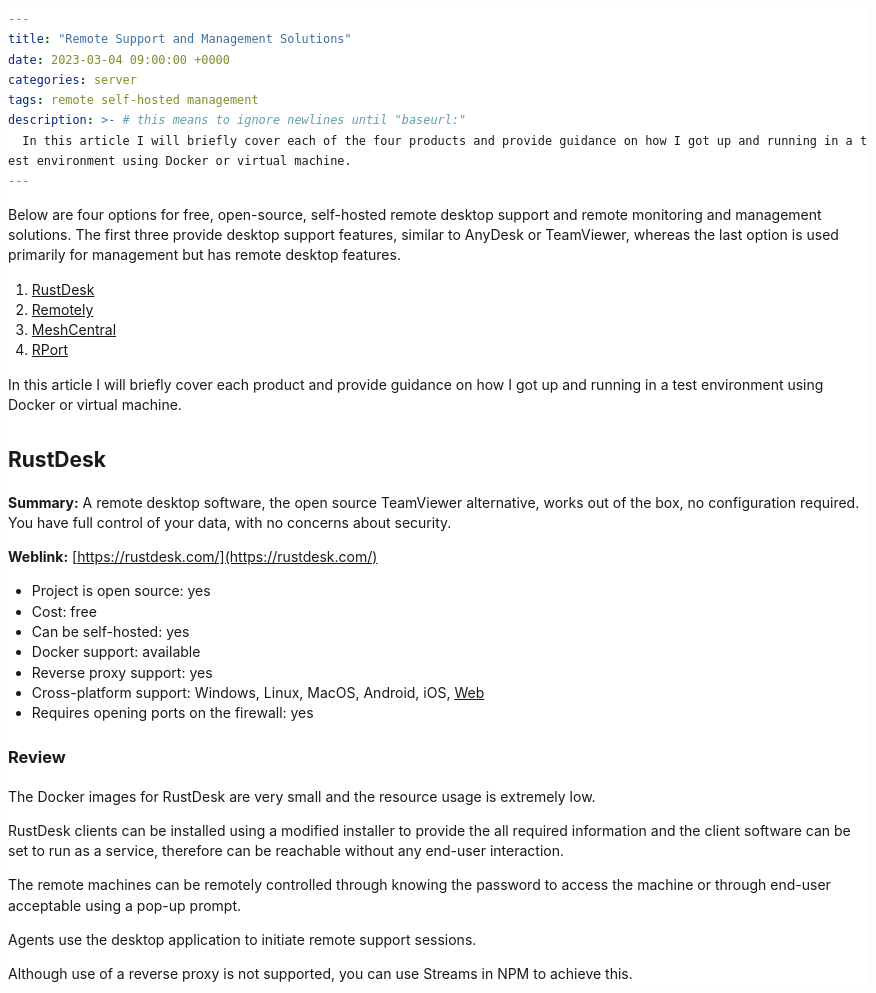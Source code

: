 ```yaml
---
title: "Remote Support and Management Solutions"
date: 2023-03-04 09:00:00 +0000
categories: server
tags: remote self-hosted management
description: >- # this means to ignore newlines until "baseurl:"
  In this article I will briefly cover each of the four products and provide guidance on how I got up and running in a test environment using Docker or virtual machine.
---
```


Below are four options for free, open-source, self-hosted remote desktop support and remote monitoring and management solutions. The first three provide desktop support features, similar to AnyDesk or TeamViewer, whereas the last option is used primarily for management but has remote desktop features.

1. [RustDesk](#RustDesk)
1. [Remotely](#Remotely)
1. [MeshCentral](#MeshCentral)
1. [RPort](#RPort)

In this article I will briefly cover each product and provide guidance on how I got up and running in a test environment using Docker or virtual machine.

## RustDesk

**Summary:** A remote desktop software, the open source TeamViewer alternative, works out of the box, no configuration required. You have full control of  your data, with no concerns about security.

**Weblink:** [https://rustdesk.com/](https://rustdesk.com/)

* Project is open source: yes
* Cost: free
* Can be self-hosted: yes
* Docker support: available
* Reverse proxy support: yes
* Cross-platform support: Windows, Linux, MacOS, Android, iOS, [Web](http://web.rustdesk.com)
* Requires opening ports on the firewall: yes

### Review

The Docker images for RustDesk are very small and the resource usage is extremely low.

RustDesk clients can be installed using a modified installer to provide the all required information and the client software can be set to run as a service, therefore can be reachable without any end-user interaction. 

The remote machines can be remotely controlled through knowing the password to access the machine or through end-user acceptable using a pop-up prompt.

Agents use the desktop application to initiate remote support sessions.

Although use of a reverse proxy is not supported, you can use Streams in NPM to achieve this.
